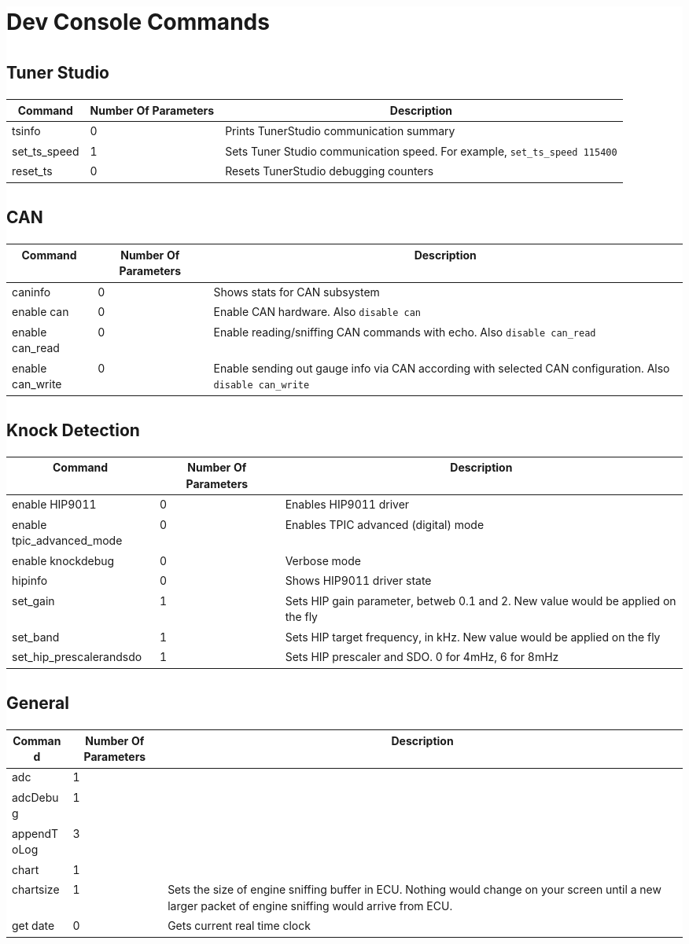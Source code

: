 # Dev Console Commands

## Tuner Studio

|Command|Number Of Parameters|Description|
|-|-|-|
|tsinfo|0 |Prints TunerStudio communication summary|
|set_ts_speed|1 |Sets Tuner Studio communication speed. For example, `set_ts_speed 115400`|
|reset_ts|0 |Resets TunerStudio debugging counters|

## CAN

|Command|Number Of Parameters|Description|
|-|-|-|
|caninfo|0 |Shows stats for CAN subsystem|
|enable can|0 |Enable CAN hardware. Also `disable can`|
|enable can_read|0 |Enable reading/sniffing CAN commands with echo. Also `disable can_read`|
|enable can_write|0 |Enable sending out gauge info via CAN according with selected CAN configuration. Also `disable can_write`|

## Knock Detection

|Command|Number Of Parameters|Description|
|-|-|-|
|enable HIP9011|0|Enables HIP9011 driver|
|enable tpic_advanced_mode|0|Enables TPIC advanced (digital) mode|
|enable knockdebug|0|Verbose mode|
|hipinfo|0|Shows HIP9011 driver state|
|set_gain|1|Sets HIP gain parameter, betweb 0.1 and 2. New value would be applied on the fly|
|set_band|1|Sets HIP target frequency, in kHz. New value would be applied on the fly|
|set_hip_prescalerandsdo|1|Sets HIP prescaler and SDO. 0 for 4mHz, 6 for 8mHz|

## General

|Command|Number Of Parameters|Description|
|-|-|-|
|adc|1 |
|adcDebug|1|
|appendToLog|3|
|chart|1|
|chartsize|1|Sets the size of engine sniffing buffer in ECU. Nothing would change on your screen until a new larger packet of engine sniffing would arrive from ECU.|
|get date|0 |Gets current real time clock|